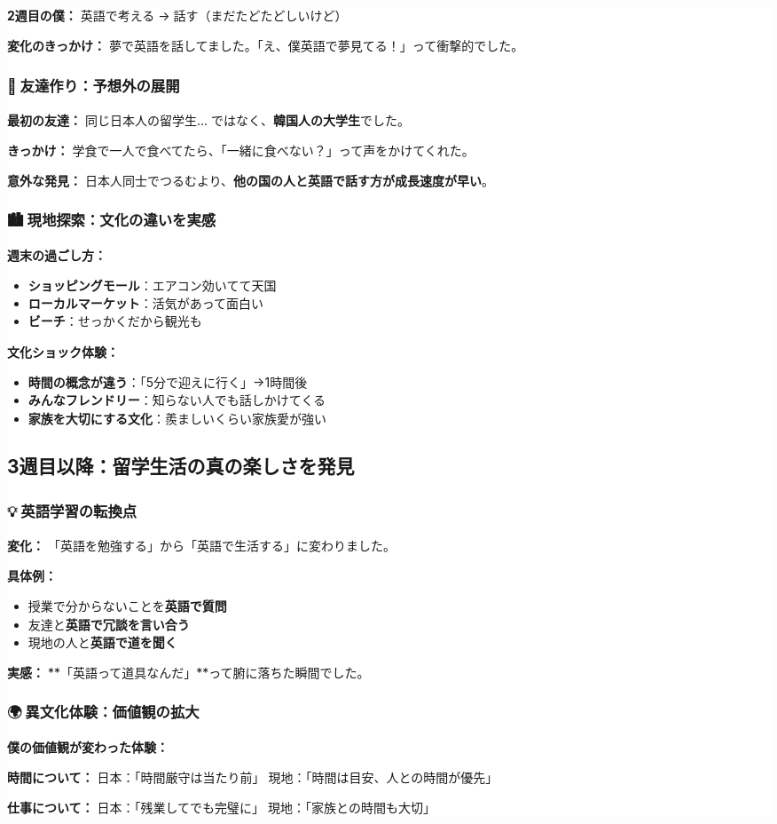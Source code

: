 **2週目の僕：**
英語で考える → 話す（まだたどたどしいけど）

**変化のきっかけ：**
夢で英語を話してました。「え、僕英語で夢見てる！」って衝撃的でした。

### 👥 友達作り：予想外の展開

**最初の友達：**
同じ日本人の留学生... ではなく、**韓国人の大学生**でした。

**きっかけ：**
学食で一人で食べてたら、「一緒に食べない？」って声をかけてくれた。

**意外な発見：**
日本人同士でつるむより、**他の国の人と英語で話す方が成長速度が早い**。

### 🏙️ 現地探索：文化の違いを実感

**週末の過ごし方：**
- **ショッピングモール**：エアコン効いてて天国
- **ローカルマーケット**：活気があって面白い
- **ビーチ**：せっかくだから観光も

**文化ショック体験：**
- **時間の概念が違う**：「5分で迎えに行く」→1時間後
- **みんなフレンドリー**：知らない人でも話しかけてくる
- **家族を大切にする文化**：羨ましいくらい家族愛が強い

## 3週目以降：留学生活の真の楽しさを発見

### 💡 英語学習の転換点

**変化：**
「英語を勉強する」から「英語で生活する」に変わりました。

**具体例：**
- 授業で分からないことを**英語で質問**
- 友達と**英語で冗談を言い合う**
- 現地の人と**英語で道を聞く**

**実感：**
**「英語って道具なんだ」**って腑に落ちた瞬間でした。

### 🌍 異文化体験：価値観の拡大

**僕の価値観が変わった体験：**

**時間について：**
日本：「時間厳守は当たり前」
現地：「時間は目安、人との時間が優先」

**仕事について：**
日本：「残業してでも完璧に」
現地：「家族との時間も大切」
